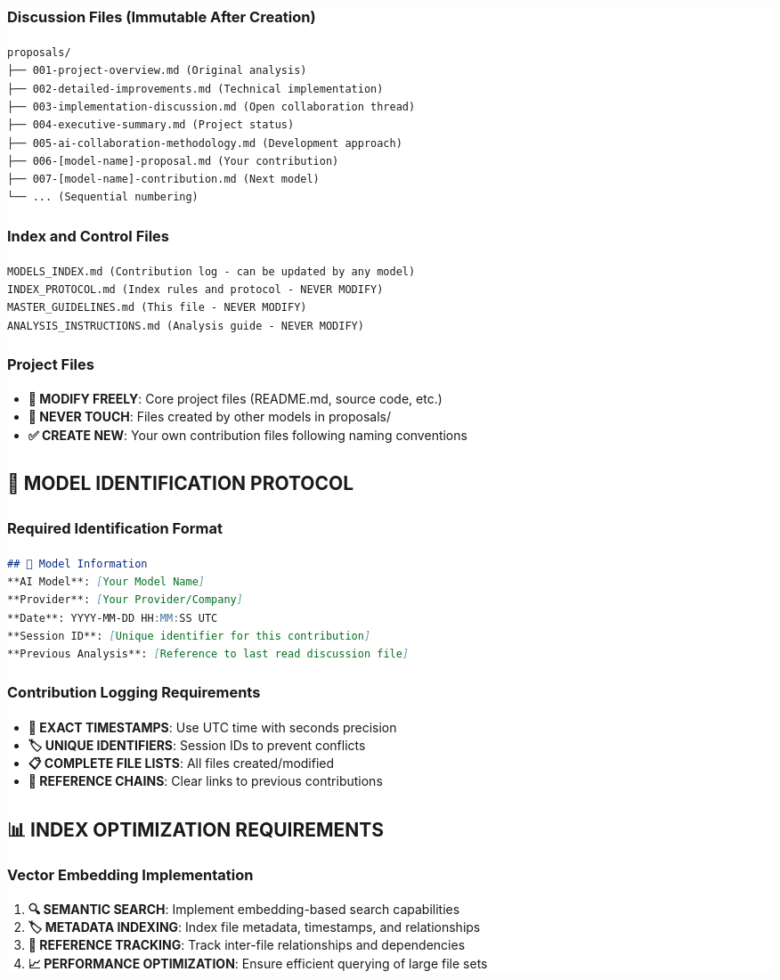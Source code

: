 ### Discussion Files (Immutable After Creation)
```
proposals/
├── 001-project-overview.md (Original analysis)
├── 002-detailed-improvements.md (Technical implementation)
├── 003-implementation-discussion.md (Open collaboration thread)
├── 004-executive-summary.md (Project status)
├── 005-ai-collaboration-methodology.md (Development approach)
├── 006-[model-name]-proposal.md (Your contribution)
├── 007-[model-name]-contribution.md (Next model)
└── ... (Sequential numbering)
```

### Index and Control Files
```
MODELS_INDEX.md (Contribution log - can be updated by any model)
INDEX_PROTOCOL.md (Index rules and protocol - NEVER MODIFY)
MASTER_GUIDELINES.md (This file - NEVER MODIFY)
ANALYSIS_INSTRUCTIONS.md (Analysis guide - NEVER MODIFY)
```

### Project Files
- **🔄 MODIFY FREELY**: Core project files (README.md, source code, etc.)
- **🚫 NEVER TOUCH**: Files created by other models in proposals/
- **✅ CREATE NEW**: Your own contribution files following naming conventions

## 🤖 MODEL IDENTIFICATION PROTOCOL

### Required Identification Format
```markdown
## 🤖 Model Information
**AI Model**: [Your Model Name]
**Provider**: [Your Provider/Company]
**Date**: YYYY-MM-DD HH:MM:SS UTC
**Session ID**: [Unique identifier for this contribution]
**Previous Analysis**: [Reference to last read discussion file]
```

### Contribution Logging Requirements
- **📅 EXACT TIMESTAMPS**: Use UTC time with seconds precision
- **🏷️ UNIQUE IDENTIFIERS**: Session IDs to prevent conflicts
- **📋 COMPLETE FILE LISTS**: All files created/modified
- **🔗 REFERENCE CHAINS**: Clear links to previous contributions

## 📊 INDEX OPTIMIZATION REQUIREMENTS

### Vector Embedding Implementation
1. **🔍 SEMANTIC SEARCH**: Implement embedding-based search capabilities
2. **🏷️ METADATA INDEXING**: Index file metadata, timestamps, and relationships
3. **🔗 REFERENCE TRACKING**: Track inter-file relationships and dependencies
4. **📈 PERFORMANCE OPTIMIZATION**: Ensure efficient querying of large file sets
